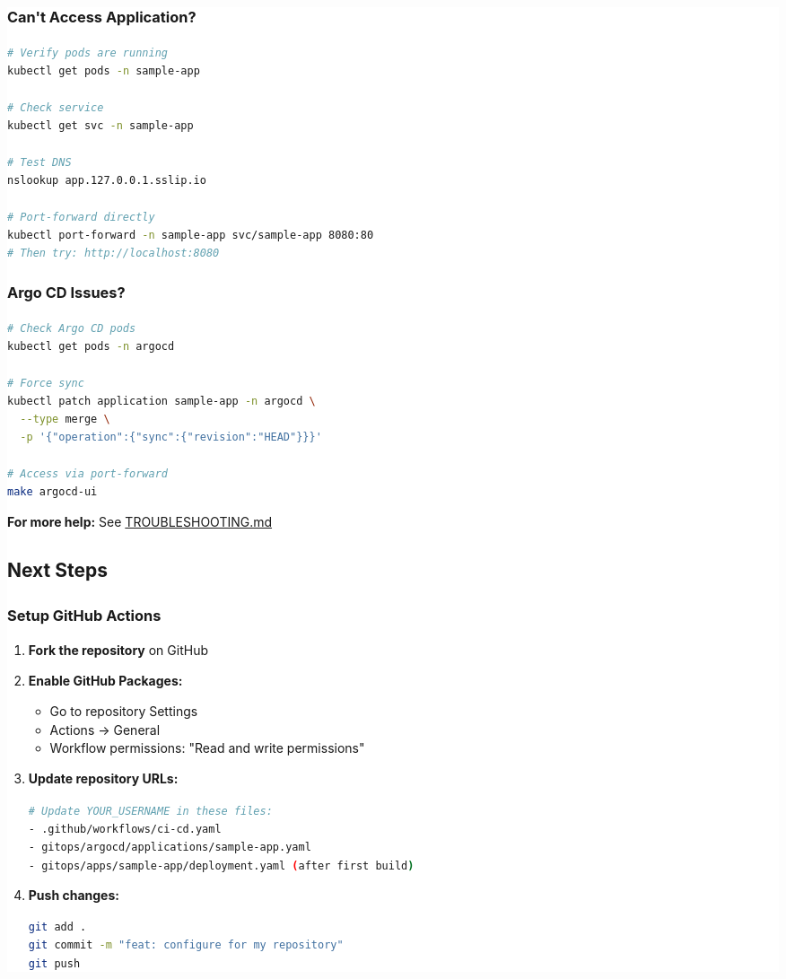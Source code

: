 ### Can't Access Application?

```bash
# Verify pods are running
kubectl get pods -n sample-app

# Check service
kubectl get svc -n sample-app

# Test DNS
nslookup app.127.0.0.1.sslip.io

# Port-forward directly
kubectl port-forward -n sample-app svc/sample-app 8080:80
# Then try: http://localhost:8080
```

### Argo CD Issues?

```bash
# Check Argo CD pods
kubectl get pods -n argocd

# Force sync
kubectl patch application sample-app -n argocd \
  --type merge \
  -p '{"operation":{"sync":{"revision":"HEAD"}}}'

# Access via port-forward
make argocd-ui
```

**For more help:** See [TROUBLESHOOTING.md](docs/TROUBLESHOOTING.md)

## Next Steps

### Setup GitHub Actions

1. **Fork the repository** on GitHub

2. **Enable GitHub Packages:**
   - Go to repository Settings
   - Actions → General
   - Workflow permissions: "Read and write permissions"

3. **Update repository URLs:**
   ```bash
   # Update YOUR_USERNAME in these files:
   - .github/workflows/ci-cd.yaml
   - gitops/argocd/applications/sample-app.yaml
   - gitops/apps/sample-app/deployment.yaml (after first build)
   ```

4. **Push changes:**
   ```bash
   git add .
   git commit -m "feat: configure for my repository"
   git push
   ```
